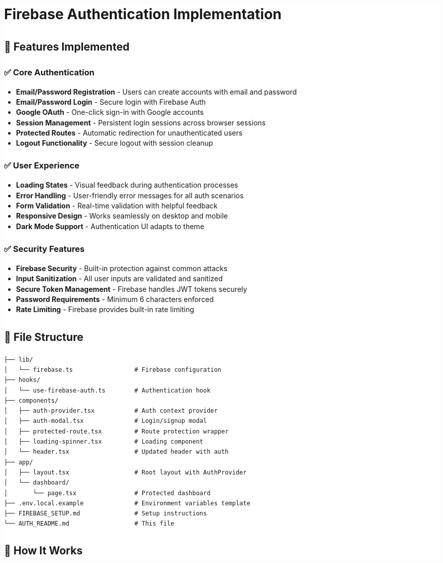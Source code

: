 # Firebase Authentication Implementation

## 🚀 Features Implemented

### ✅ Core Authentication
- **Email/Password Registration** - Users can create accounts with email and password
- **Email/Password Login** - Secure login with Firebase Auth
- **Google OAuth** - One-click sign-in with Google accounts
- **Session Management** - Persistent login sessions across browser sessions
- **Protected Routes** - Automatic redirection for unauthenticated users
- **Logout Functionality** - Secure logout with session cleanup

### ✅ User Experience
- **Loading States** - Visual feedback during authentication processes
- **Error Handling** - User-friendly error messages for all auth scenarios
- **Form Validation** - Real-time validation with helpful feedback
- **Responsive Design** - Works seamlessly on desktop and mobile
- **Dark Mode Support** - Authentication UI adapts to theme

### ✅ Security Features
- **Firebase Security** - Built-in protection against common attacks
- **Input Sanitization** - All user inputs are validated and sanitized
- **Secure Token Management** - Firebase handles JWT tokens securely
- **Password Requirements** - Minimum 6 characters enforced
- **Rate Limiting** - Firebase provides built-in rate limiting

## 📁 File Structure

```
├── lib/
│   └── firebase.ts                 # Firebase configuration
├── hooks/
│   └── use-firebase-auth.ts        # Authentication hook
├── components/
│   ├── auth-provider.tsx           # Auth context provider
│   ├── auth-modal.tsx              # Login/signup modal
│   ├── protected-route.tsx         # Route protection wrapper
│   ├── loading-spinner.tsx         # Loading component
│   └── header.tsx                  # Updated header with auth
├── app/
│   ├── layout.tsx                  # Root layout with AuthProvider
│   └── dashboard/
│       └── page.tsx                # Protected dashboard
├── .env.local.example              # Environment variables template
├── FIREBASE_SETUP.md               # Setup instructions
└── AUTH_README.md                  # This file
```

## 🔧 How It Works
